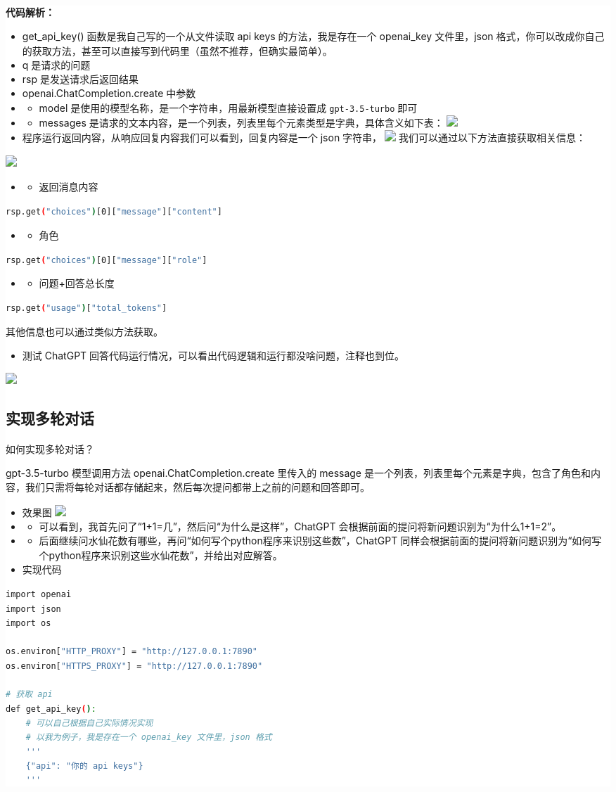 **代码解析：**

- get_api_key() 函数是我自己写的一个从文件读取 api keys 的方法，我是存在一个 openai_key 文件里，json 格式，你可以改成你自己的获取方法，甚至可以直接写到代码里（虽然不推荐，但确实最简单）。
- q 是请求的问题
- rsp 是发送请求后返回结果
- openai.ChatCompletion.create 中参数
- - model 是使用的模型名称，是一个字符串，用最新模型直接设置成 `gpt-3.5-turbo` 即可
- - messages 是请求的文本内容，是一个列表，列表里每个元素类型是字典，具体含义如下表：
    ![](https://img-blog.csdnimg.cn/img_convert/ef7a2de5c6a56d3aaabe4941608d57b6.png)
- 程序运行返回内容，从响应回复内容我们可以看到，回复内容是一个 json 字符串，
  ![](https://img-blog.csdnimg.cn/img_convert/28ad79090ccb453e19fd0b9c305ad14a.png)
  我们可以通过以下方法直接获取相关信息：

![](https://img-blog.csdnimg.cn/img_convert/cad4cacd1bec059c0b3b3c1e78d75ea4.png)

- - 返回消息内容

```bash
rsp.get("choices")[0]["message"]["content"]
```

- - 角色

```bash
rsp.get("choices")[0]["message"]["role"]
```

- - 问题+回答总长度

```bash
rsp.get("usage")["total_tokens"]
```

其他信息也可以通过类似方法获取。

- 测试 ChatGPT 回答代码运行情况，可以看出代码逻辑和运行都没啥问题，注释也到位。

![](https://img-blog.csdnimg.cn/img_convert/bc7bbb1a1f3bdf201122ae637b02cc3f.png)

## 实现多轮对话

如何实现多轮对话？

gpt-3.5-turbo 模型调用方法 openai.ChatCompletion.create 里传入的 message 是一个列表，列表里每个元素是字典，包含了角色和内容，我们只需将每轮对话都存储起来，然后每次提问都带上之前的问题和回答即可。

- 效果图
  ![](https://img-blog.csdnimg.cn/img_convert/827e7e3243c8fccc59ed9c53e7ae311c.png)
- - 可以看到，我首先问了“1+1=几”，然后问“为什么是这样”，ChatGPT 会根据前面的提问将新问题识别为“为什么1+1=2”。
- - 后面继续问水仙花数有哪些，再问“如何写个python程序来识别这些数”，ChatGPT 同样会根据前面的提问将新问题识别为“如何写个python程序来识别这些水仙花数”，并给出对应解答。
- 实现代码

```bash
import openai
import json
import os

os.environ["HTTP_PROXY"] = "http://127.0.0.1:7890"
os.environ["HTTPS_PROXY"] = "http://127.0.0.1:7890"

# 获取 api
def get_api_key():
    # 可以自己根据自己实际情况实现
    # 以我为例子，我是存在一个 openai_key 文件里，json 格式
    '''
    {"api": "你的 api keys"}
    '''
```